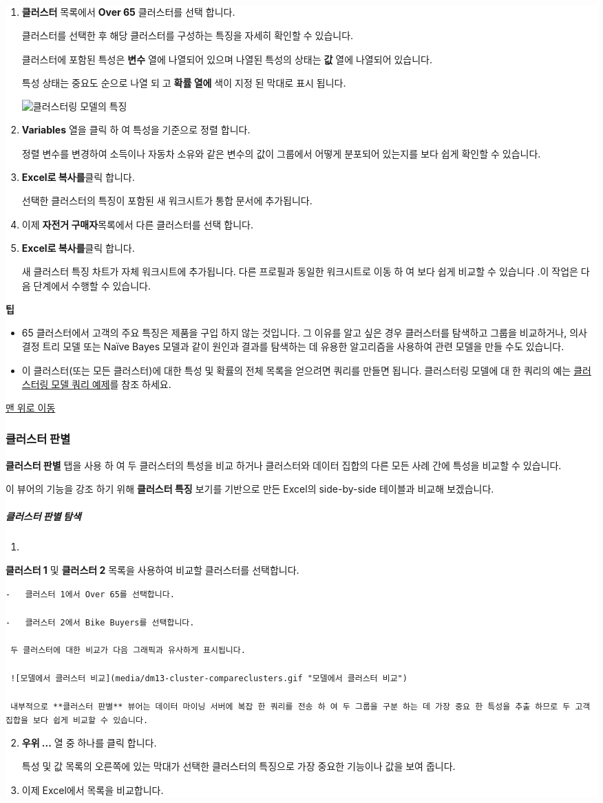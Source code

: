 1.  **클러스터** 목록에서 **Over 65** 클러스터를 선택 합니다.  
  
     클러스터를 선택한 후 해당 클러스터를 구성하는 특징을 자세히 확인할 수 있습니다.  
  
     클러스터에 포함된 특성은 **변수** 열에 나열되어 있으며 나열된 특성의 상태는 **값** 열에 나열되어 있습니다.  
  
     특성 상태는 중요도 순으로 나열 되 고 **확률 열에** 색이 지정 된 막대로 표시 됩니다.  
  
     ![클러스터링 모델의 특징](media/dm13-cluster-characteristics.gif "클러스터링 모델의 특징")  
  
2.  **Variables** 열을 클릭 하 여 특성을 기준으로 정렬 합니다.  
  
     정렬 변수를 변경하여 소득이나 자동차 소유와 같은 변수의 값이 그룹에서 어떻게 분포되어 있는지를 보다 쉽게 확인할 수 있습니다.  
  
3.  **Excel로 복사를**클릭 합니다.  
  
     선택한 클러스터의 특징이 포함된 새 워크시트가 통합 문서에 추가됩니다.  
  
4.  이제 **자전거 구매자**목록에서 다른 클러스터를 선택 합니다.  
  
5.  **Excel로 복사를**클릭 합니다.  
  
     새 클러스터 특징 차트가 자체 워크시트에 추가됩니다. 다른 프로필과 동일한 워크시트로 이동 하 여 보다 쉽게 비교할 수 있습니다 .이 작업은 다음 단계에서 수행할 수 있습니다.  
  
 **팁**  
  
-   65 클러스터에서 고객의 주요 특징은 제품을 구입 하지 않는 것입니다. 그 이유를 알고 싶은 경우 클러스터를 탐색하고 그룹을 비교하거나, 의사 결정 트리 모델 또는 Naïve Bayes 모델과 같이 원인과 결과를 탐색하는 데 유용한 알고리즘을 사용하여 관련 모델을 만들 수도 있습니다.  
  
-   이 클러스터(또는 모든 클러스터)에 대한 특성 및 확률의 전체 목록을 얻으려면 쿼리를 만들면 됩니다. 클러스터링 모델에 대 한 쿼리의 예는 [클러스터링 모델 쿼리 예제](data-mining/clustering-model-query-examples.md)를 참조 하세요.  
  
 [맨 위로 이동](#BKMK_Tabs)  
  
###  <a name="BKMK_ClusterDiscrimination"></a>클러스터 판별  
 **클러스터 판별** 탭을 사용 하 여 두 클러스터의 특성을 비교 하거나 클러스터와 데이터 집합의 다른 모든 사례 간에 특성을 비교할 수 있습니다.  
  
 이 뷰어의 기능을 강조 하기 위해 **클러스터 특징** 보기를 기반으로 만든 Excel의 side-by-side 테이블과 비교해 보겠습니다.  
  
##### <a name="explore-cluster-discrimination"></a>클러스터 판별 탐색  
  
1.  
  **클러스터 1** 및 **클러스터 2** 목록을 사용하여 비교할 클러스터를 선택합니다.  
  
    -   클러스터 1에서 Over 65를 선택합니다.  
  
    -   클러스터 2에서 Bike Buyers를 선택합니다.  
  
     두 클러스터에 대한 비교가 다음 그래픽과 유사하게 표시됩니다.  
  
     ![모델에서 클러스터 비교](media/dm13-cluster-compareclusters.gif "모델에서 클러스터 비교")  
  
     내부적으로 **클러스터 판별** 뷰어는 데이터 마이닝 서버에 복잡 한 쿼리를 전송 하 여 두 그룹을 구분 하는 데 가장 중요 한 특성을 추출 하므로 두 고객 집합을 보다 쉽게 비교할 수 있습니다.  
  
2.  **우위 ...** 열 중 하나를 클릭 합니다.  
  
     특성 및 값 목록의 오른쪽에 있는 막대가 선택한 클러스터의 특징으로 가장 중요한 기능이나 값을 보여 줍니다.  
  
3.  이제 Excel에서 목록을 비교합니다.  
  